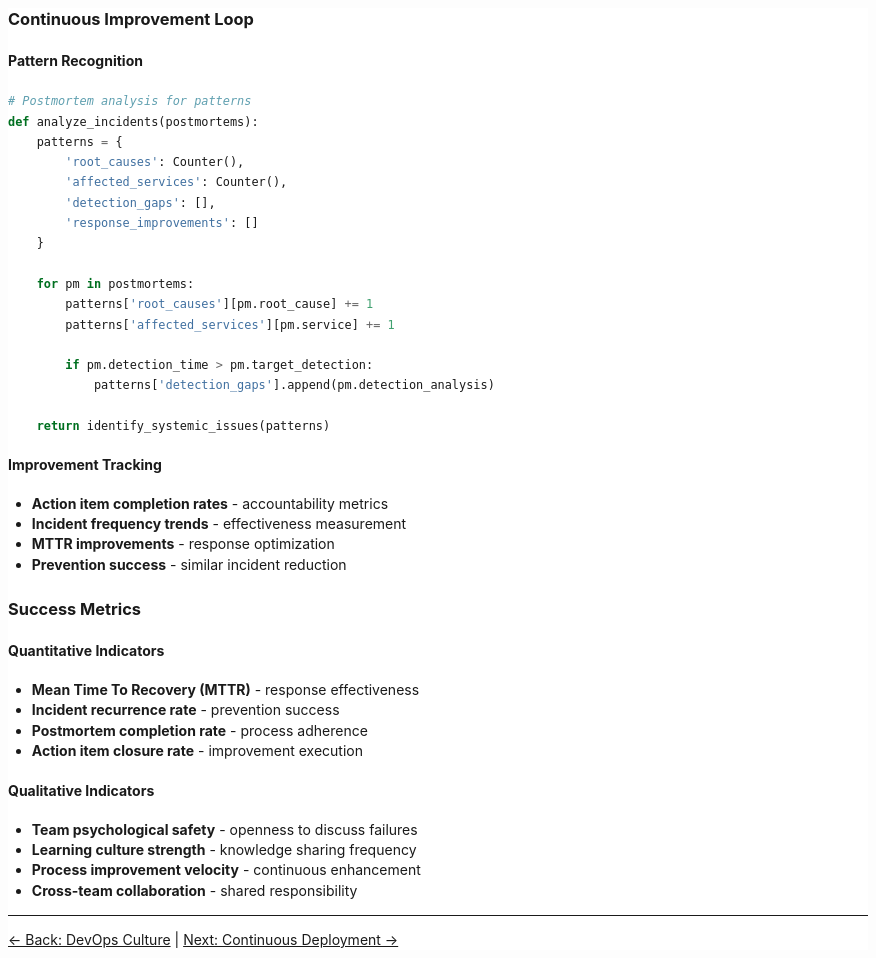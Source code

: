 ### Continuous Improvement Loop

#### Pattern Recognition
```python
# Postmortem analysis for patterns
def analyze_incidents(postmortems):
    patterns = {
        'root_causes': Counter(),
        'affected_services': Counter(),
        'detection_gaps': [],
        'response_improvements': []
    }
    
    for pm in postmortems:
        patterns['root_causes'][pm.root_cause] += 1
        patterns['affected_services'][pm.service] += 1
        
        if pm.detection_time > pm.target_detection:
            patterns['detection_gaps'].append(pm.detection_analysis)
    
    return identify_systemic_issues(patterns)
```

#### Improvement Tracking
- **Action item completion rates** - accountability metrics
- **Incident frequency trends** - effectiveness measurement
- **MTTR improvements** - response optimization
- **Prevention success** - similar incident reduction

### Success Metrics

#### Quantitative Indicators
- **Mean Time To Recovery (MTTR)** - response effectiveness
- **Incident recurrence rate** - prevention success
- **Postmortem completion rate** - process adherence
- **Action item closure rate** - improvement execution

#### Qualitative Indicators
- **Team psychological safety** - openness to discuss failures
- **Learning culture strength** - knowledge sharing frequency
- **Process improvement velocity** - continuous enhancement
- **Cross-team collaboration** - shared responsibility

---

[<- Back: DevOps Culture](./02-devops-culture.md) | [Next: Continuous Deployment ->](./04-continuous-deployment.md)